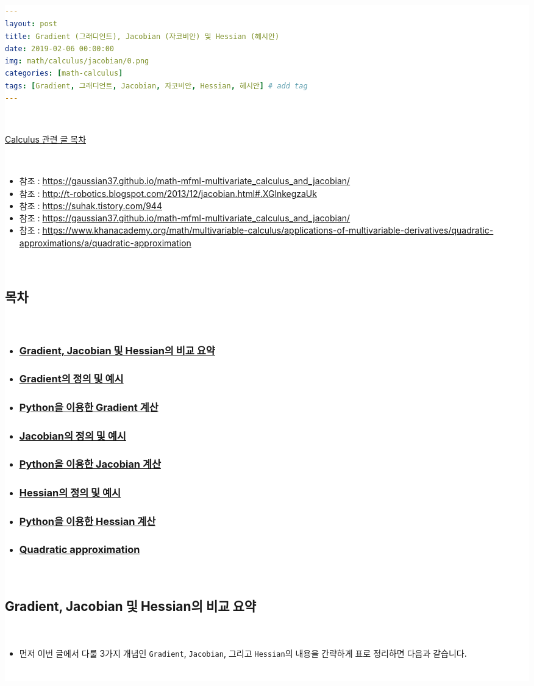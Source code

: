 ```yaml
---
layout: post
title: Gradient (그래디언트), Jacobian (자코비안) 및 Hessian (헤시안)
date: 2019-02-06 00:00:00
img: math/calculus/jacobian/0.png
categories: [math-calculus] 
tags: [Gradient, 그래디언트, Jacobian, 자코비안, Hessian, 헤시안] # add tag
---
```


<br>

[Calculus 관련 글 목차](https://gaussian37.github.io/math-calculus-table/)

<br>

- 참조 : https://gaussian37.github.io/math-mfml-multivariate_calculus_and_jacobian/
- 참조 : http://t-robotics.blogspot.com/2013/12/jacobian.html#.XGlnkegzaUk
- 참조 : https://suhak.tistory.com/944
- 참조 : https://gaussian37.github.io/math-mfml-multivariate_calculus_and_jacobian/
- 참조 : https://www.khanacademy.org/math/multivariable-calculus/applications-of-multivariable-derivatives/quadratic-approximations/a/quadratic-approximation

<br>

## **목차**

<br> 

- ### [Gradient, Jacobian 및 Hessian의 비교 요약](#gradient-jacobian-및-hessian의-비교-요약-1)
- ### [Gradient의 정의 및 예시](#gradient의-정의-및-예시-1)
- ### [Python을 이용한 Gradient 계산](#python을-이용한-gradient-계산-1)
- ### [Jacobian의 정의 및 예시](#jacobian의-정의-및-예시-1)
- ### [Python을 이용한 Jacobian 계산](#python을-이용한-jacobian-계산-1)
- ### [Hessian의 정의 및 예시](#hessian의-정의-및-예시-1)
- ### [Python을 이용한 Hessian 계산](#python을-이용한-hessian-계산-1)
- ### [Quadratic approximation](#quadratic-approximation-1)

<br>

## **Gradient, Jacobian 및 Hessian의 비교 요약**

<br>

- 먼저 이번 글에서 다룰 3가지 개념인 `Gradient`, `Jacobian`, 그리고 `Hessian`의 내용을 간략하게 표로 정리하면 다음과 같습니다.

<br> 